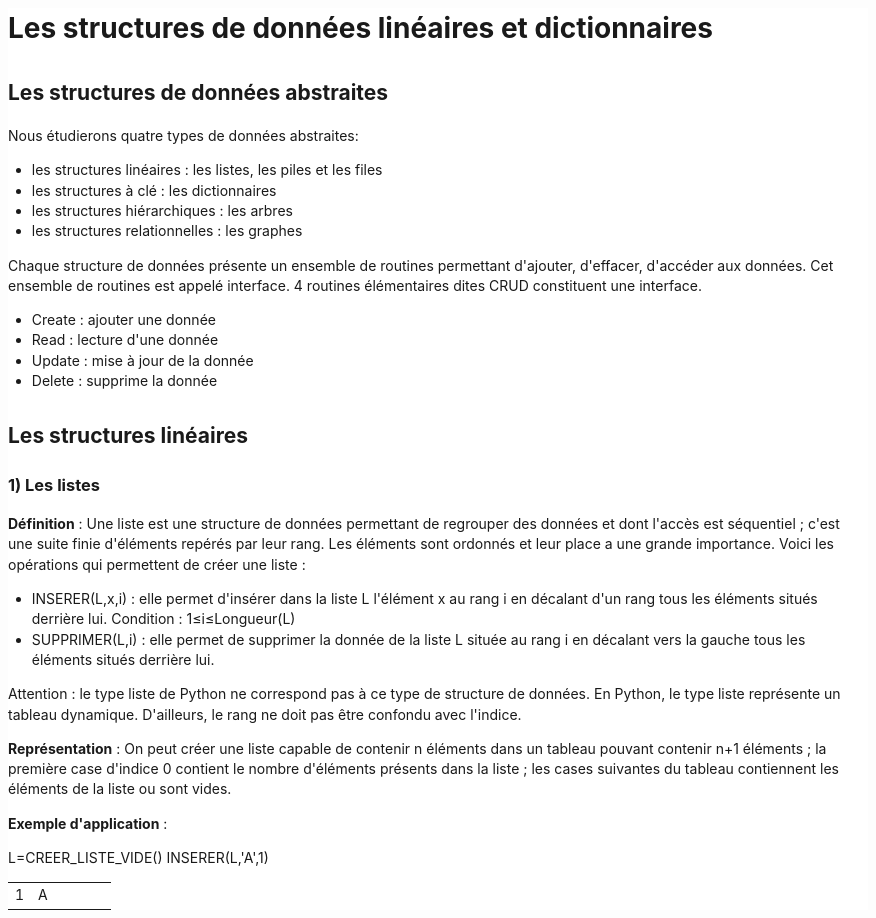 # Les structures de données linéaires et dictionnaires


## Les structures de données abstraites

Nous étudierons quatre types de données abstraites:
- les structures linéaires : les listes, les piles et les files
- les structures à clé : les dictionnaires
- les structures hiérarchiques : les arbres
- les structures relationnelles : les graphes

Chaque structure de données présente un ensemble de routines permettant d'ajouter, d'effacer, d'accéder aux données. Cet ensemble de routines est appelé interface.
4 routines élémentaires dites CRUD constituent une interface.

- Create : ajouter une donnée
- Read : lecture d'une donnée
- Update : mise à jour de la donnée
- Delete : supprime la donnée

## Les structures linéaires

### 1) Les listes

**Définition** : Une liste est une structure de données permettant de regrouper des données et dont l'accès est séquentiel ; c'est une suite finie d'éléments repérés par leur rang. Les éléments sont ordonnés et leur place a une grande importance.
Voici les opérations qui permettent de créer une liste :

- INSERER(L,x,i) : elle permet d'insérer dans la liste L l'élément x au rang i en décalant d'un rang tous les éléments situés derrière lui. Condition : 1≤i≤Longueur(L)
- SUPPRIMER(L,i) : elle permet de supprimer la donnée de la liste L située au rang i en décalant vers la gauche tous les éléments situés derrière lui.

Attention : le type liste de Python ne correspond pas à ce type de structure de données. En Python, le type liste représente un tableau dynamique. D'ailleurs, le rang ne doit pas être confondu avec l'indice.

**Représentation** : On peut créer une liste capable de contenir n éléments dans un tableau pouvant contenir n+1 éléments ; la première case d'indice 0 contient le nombre d'éléments présents dans la liste ; les cases suivantes du tableau contiennent les éléments de la liste ou sont vides.

**Exemple d'application** :

L=CREER_LISTE_VIDE()
INSERER(L,'A',1)		

<table>
<tr>
<td>1</td>
<td>A</td>
<td></td>
<td></td>
<td></td>
<td></td>
</tr>
</table>
